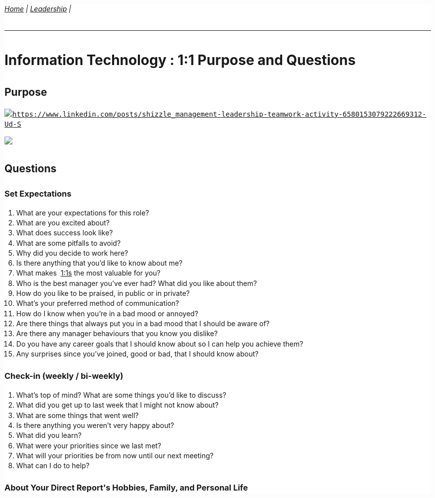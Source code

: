 ###### [Home](https://github.com/RyKaj/Documentation/blob/master/README.md) | [Leadership](https://github.com/RyKaj/Documentation/tree/master/Leadership/README.md) |
------------

# Information Technology : 1:1 Purpose and Questions


## Purpose

<kbd>![](attachments/451819851/451827323.png)<https://www.linkedin.com/posts/shizzle_management-leadership-teamwork-activity-6580153079222669312-Ud-S></kbd>

<kbd>[![](rest/documentConversion/latest/conversion/thumbnail/458555496/1)](/download/attachments/451819851/The%20Art%20of%20the%20OneOnOne.pdf?version=1&modificationDate=1569753502917&api=v2)</kbd>

## Questions

### Set Expectations

1.  What are your expectations for this role?
2.  What are you excited about?
3.  What does success look like?
4.  What are some pitfalls to avoid?
5.  Why did you decide to work here?
6.  Is there anything that you’d like to know about me?
7.  What makes  [1:1s](https://www.fellow.app/one-on-ones/) the most valuable for you?
8.  Who is the best manager you’ve ever had? What did you like about them?
9.  How do you like to be praised, in public or in private?
10. What’s your preferred method of communication?
11. How do I know when you’re in a bad mood or annoyed?
12. Are there things that always put you in a bad mood that I should be aware of?
13. Are there any manager behaviours that you know you dislike?
14. Do you have any career goals that I should know about so I can help you achieve them?
15. Any surprises since you’ve joined, good or bad, that I should know about?

### Check-in (weekly / bi-weekly)

1.  What’s top of mind? What are some things you’d like to discuss?
2.  What did you get up to last week that I might not know about?
3.  What are some things that went well?
4.  Is there anything you weren’t very happy about?
5.  What did you learn?
6.  What were your priorities since we last met?
7.  What will your priorities be from now until our next meeting?
8.  What can I do to help?

### About Your Direct Report's Hobbies, Family, and Personal Life
